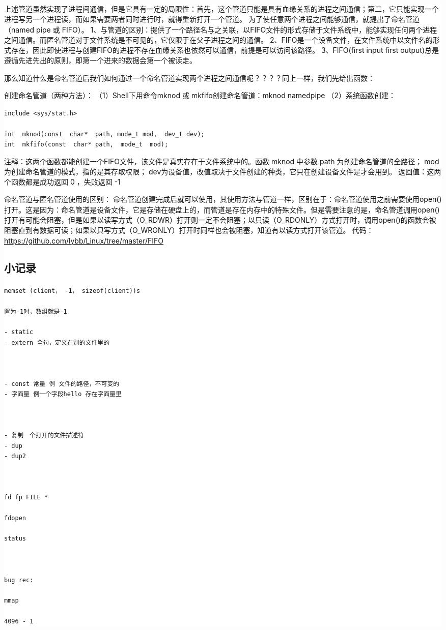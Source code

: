 上述管道虽然实现了进程间通信，但是它具有一定的局限性：首先，这个管道只能是具有血缘关系的进程之间通信；第二，它只能实现一个进程写另一个进程读，而如果需要两者同时进行时，就得重新打开一个管道。
为了使任意两个进程之间能够通信，就提出了命名管道（named pipe 或 FIFO）。
1、与管道的区别：提供了一个路径名与之关联，以FIFO文件的形式存储于文件系统中，能够实现任何两个进程之间通信。而匿名管道对于文件系统是不可见的，它仅限于在父子进程之间的通信。
2、FIFO是一个设备文件，在文件系统中以文件名的形式存在，因此即使进程与创建FIFO的进程不存在血缘关系也依然可以通信，前提是可以访问该路径。
3、FIFO(first input first output)总是遵循先进先出的原则，即第一个进来的数据会第一个被读走。

那么知道什么是命名管道后我们如何通过一个命名管道实现两个进程之间通信呢？？？？同上一样，我们先给出函数：

创建命名管道（两种方法）：
（1）Shell下用命令mknod 或 mkfifo创建命名管道：mknod namedpipe
（2）系统函数创建：

```
include <sys/stat.h>

int  mknod(const  char*  path, mode_t mod,  dev_t dev);
int  mkfifo(const  char* path,  mode_t  mod);
```

注释：这两个函数都能创建一个FIFO文件，该文件是真实存在于文件系统中的。函数 mknod 中参数 path 为创建命名管道的全路径； mod 为创建命名管道的模式，指的是其存取权限； dev为设备值，改值取决于文件创建的种类，它只在创建设备文件是才会用到。
返回值：这两个函数都是成功返回 0 ，失败返回 -1

命名管道与匿名管道使用的区别：
命名管道创建完成后就可以使用，其使用方法与管道一样，区别在于：命名管道使用之前需要使用open()打开。这是因为：命名管道是设备文件，它是存储在硬盘上的，而管道是存在内存中的特殊文件。但是需要注意的是，命名管道调用open()打开有可能会阻塞，但是如果以读写方式（O_RDWR）打开则一定不会阻塞；以只读（O_RDONLY）方式打开时，调用open()的函数会被阻塞直到有数据可读；如果以只写方式（O_WRONLY）打开时同样也会被阻塞，知道有以读方式打开该管道。
代码：https://github.com/lybb/Linux/tree/master/FIFO

## 小记录

```
memset (client， -1， sizeof(client))s

置为-1时，数组就是-1

- static 
- extern 全句，定义在别的文件里的



- const 常量 例 文件的路径，不可变的
- 字面量 例一个字段hello 存在字面量里

 

- 复制一个打开的文件描述符
- dup 
- dup2



fd fp FILE *

fdopen 

status



bug rec:

mmap

4096 - 1

```